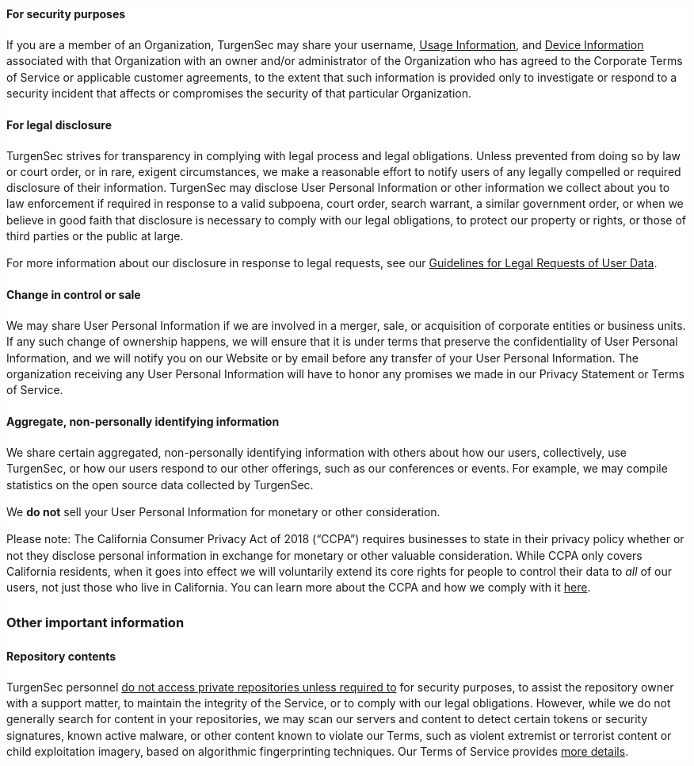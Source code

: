 #### For security purposes

If you are a member of an Organization, TurgenSec may share your username, [Usage Information](#usage-information), and [Device Information](#device-information) associated with that Organization with an owner and/or administrator of the Organization who has agreed to the Corporate Terms of Service or applicable customer agreements, to the extent that such information is provided only to investigate or respond to a security incident that affects or compromises the security of that particular Organization.

#### For legal disclosure
TurgenSec strives for transparency in complying with legal process and legal obligations. Unless prevented from doing so by law or court order, or in rare, exigent circumstances, we make a reasonable effort to notify users of any legally compelled or required disclosure of their information. TurgenSec may disclose User Personal Information or other information we collect about you to law enforcement if required in response to a valid subpoena, court order, search warrant, a similar government order, or when we believe in good faith that disclosure is necessary to comply with our legal obligations, to protect our property or rights, or those of third parties or the public at large.

For more information about our disclosure in response to legal requests, see our [Guidelines for Legal Requests of User Data](https://github.com/turgensec/policies/guidelines-for-legal-requests-of-user-data).

#### Change in control or sale
We may share User Personal Information if we are involved in a merger, sale, or acquisition of corporate entities or business units. If any such change of ownership happens, we will ensure that it is under terms that preserve the confidentiality of User Personal Information, and we will notify you on our Website or by email before any transfer of your User Personal Information. The organization receiving any User Personal Information will have to honor any promises we made in our Privacy Statement or Terms of Service.

#### Aggregate, non-personally identifying information
We share certain aggregated, non-personally identifying information with others about how our users, collectively, use TurgenSec, or how our users respond to our other offerings, such as our conferences or events. For example, we may compile statistics on the open source data collected by TurgenSec.

We **do not** sell your User Personal Information for monetary or other consideration.

Please note: The California Consumer Privacy Act of 2018 (“CCPA”) requires businesses to state in their privacy policy whether or not they disclose personal information in exchange for monetary or other valuable consideration. While CCPA only covers California residents, when it goes into effect we will voluntarily extend its core rights for people to control their data to _all_ of our users, not just those who live in California. You can learn more about the CCPA and how we comply with it [here](https://help.TurgenSec.com/en/turgensec/policies/turgensecs-notice-about-the-california-consumer-privacy-act).

### Other important information

#### Repository contents

TurgenSec personnel [do not access private repositories unless required to](https://help.TurgenSec.com/en/turgensec/policies/turgensec-terms-of-service#e-private-repositories) for security purposes, to assist the repository owner with a support matter, to maintain the integrity of the Service, or to comply with our legal obligations. However, while we do not generally search for content in your repositories, we may scan our servers and content to detect certain tokens or security signatures, known active malware, or other content known to violate our Terms, such as violent extremist or terrorist content or child exploitation imagery, based on algorithmic fingerprinting techniques. Our Terms of Service provides [more details](https://help.turgensec.com/en/turgensec/policies/turgensec-terms-of-service#e-private-repositories).
